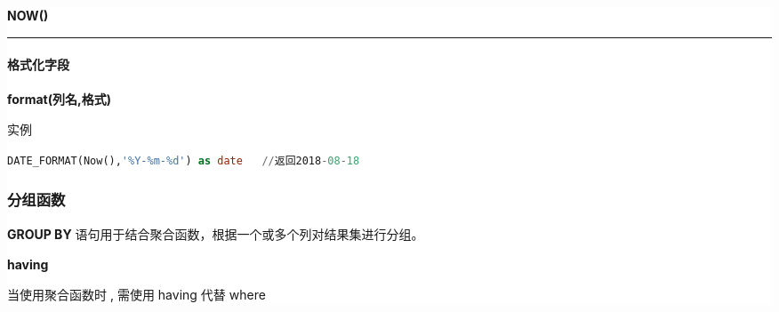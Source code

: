 **NOW()**

------

#### 格式化字段

**format(列名,格式)**

实例

```sql
DATE_FORMAT(Now(),'%Y-%m-%d') as date	//返回2018-08-18
```

### 分组函数

**GROUP BY** 语句用于结合聚合函数，根据一个或多个列对结果集进行分组。

**having**

当使用聚合函数时 , 需使用 having 代替 where

